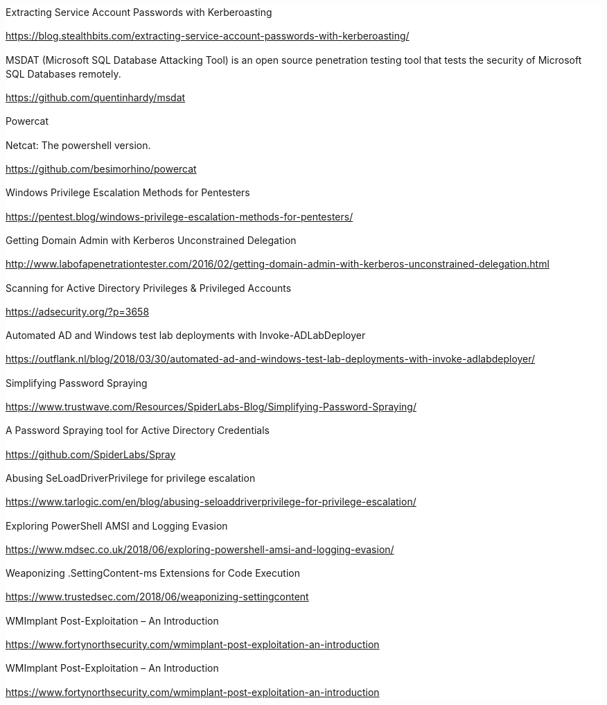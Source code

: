 
Extracting Service Account Passwords with Kerberoasting

https://blog.stealthbits.com/extracting-service-account-passwords-with-kerberoasting/

MSDAT (Microsoft SQL Database Attacking Tool) is an open source penetration testing tool that tests the security of Microsoft SQL Databases remotely.

https://github.com/quentinhardy/msdat




Powercat

Netcat: The powershell version.

https://github.com/besimorhino/powercat

Windows Privilege Escalation Methods for Pentesters

https://pentest.blog/windows-privilege-escalation-methods-for-pentesters/

Getting Domain Admin with Kerberos Unconstrained Delegation

http://www.labofapenetrationtester.com/2016/02/getting-domain-admin-with-kerberos-unconstrained-delegation.html

Scanning for Active Directory Privileges & Privileged Accounts

https://adsecurity.org/?p=3658

Automated AD and Windows test lab deployments with Invoke-ADLabDeployer

https://outflank.nl/blog/2018/03/30/automated-ad-and-windows-test-lab-deployments-with-invoke-adlabdeployer/


Simplifying Password Spraying

https://www.trustwave.com/Resources/SpiderLabs-Blog/Simplifying-Password-Spraying/

A Password Spraying tool for Active Directory Credentials

https://github.com/SpiderLabs/Spray

Abusing SeLoadDriverPrivilege for privilege escalation

https://www.tarlogic.com/en/blog/abusing-seloaddriverprivilege-for-privilege-escalation/

Exploring PowerShell AMSI and Logging Evasion

https://www.mdsec.co.uk/2018/06/exploring-powershell-amsi-and-logging-evasion/

Weaponizing .SettingContent-ms Extensions for Code Execution

https://www.trustedsec.com/2018/06/weaponizing-settingcontent


WMImplant Post-Exploitation – An Introduction

https://www.fortynorthsecurity.com/wmimplant-post-exploitation-an-introduction


WMImplant Post-Exploitation – An Introduction

https://www.fortynorthsecurity.com/wmimplant-post-exploitation-an-introduction
